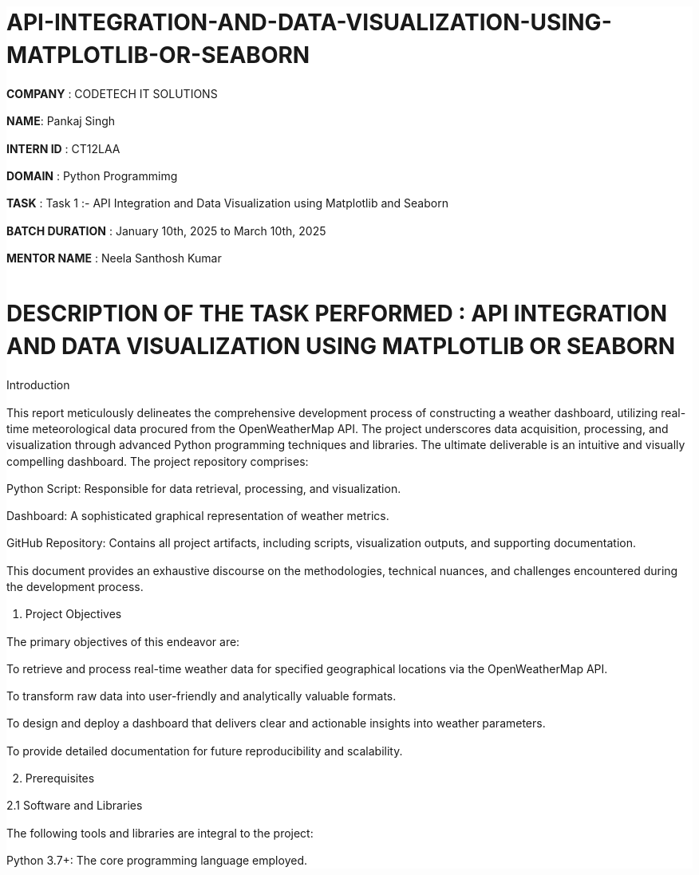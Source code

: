 # API-INTEGRATION-AND-DATA-VISUALIZATION-USING-MATPLOTLIB-OR-SEABORN

**COMPANY** : CODETECH IT SOLUTIONS

**NAME**: Pankaj Singh

**INTERN ID** : CT12LAA

**DOMAIN** : Python Programmimg

**TASK** : Task 1 :- API Integration and Data Visualization using Matplotlib and Seaborn

**BATCH DURATION** : January 10th, 2025 to March 10th, 2025

**MENTOR NAME** : Neela Santhosh Kumar

# DESCRIPTION OF THE TASK PERFORMED : API INTEGRATION AND DATA VISUALIZATION USING MATPLOTLIB OR SEABORN

Introduction

This report meticulously delineates the comprehensive development process of constructing a weather dashboard, utilizing real-time meteorological data procured from the OpenWeatherMap API. The project underscores data acquisition, processing, and visualization through advanced Python programming techniques and libraries. The ultimate deliverable is an intuitive and visually compelling dashboard. The project repository comprises:

Python Script: Responsible for data retrieval, processing, and visualization.

Dashboard: A sophisticated graphical representation of weather metrics.

GitHub Repository: Contains all project artifacts, including scripts, visualization outputs, and supporting documentation.

This document provides an exhaustive discourse on the methodologies, technical nuances, and challenges encountered during the development process.

1. Project Objectives

The primary objectives of this endeavor are:

To retrieve and process real-time weather data for specified geographical locations via the OpenWeatherMap API.

To transform raw data into user-friendly and analytically valuable formats.

To design and deploy a dashboard that delivers clear and actionable insights into weather parameters.

To provide detailed documentation for future reproducibility and scalability.

2. Prerequisites

2.1 Software and Libraries

The following tools and libraries are integral to the project:

Python 3.7+: The core programming language employed.
